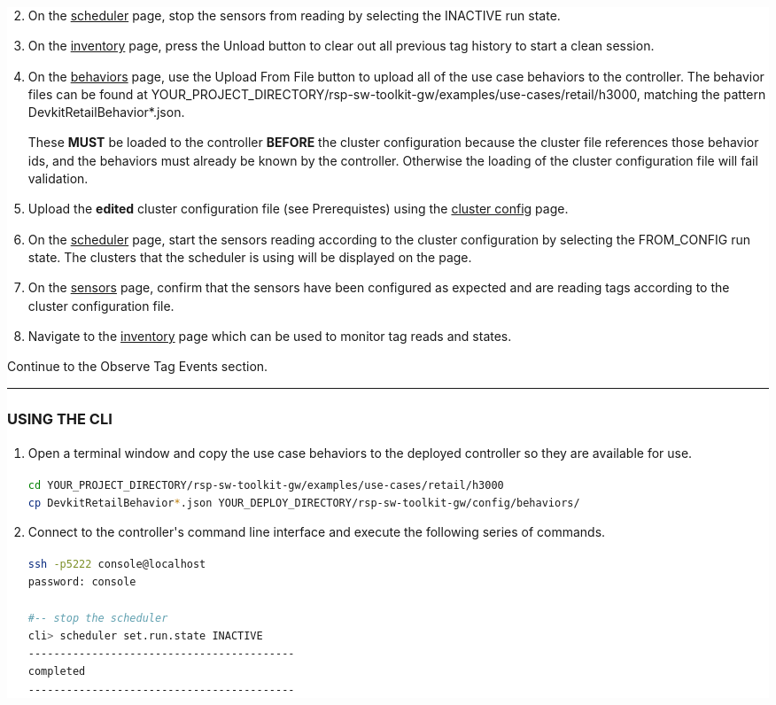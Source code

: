 2. On the [scheduler](http://localhost:8080/web-admin/scheduler.html) page, stop the sensors from reading 
by selecting the INACTIVE run state.

3. On the [inventory](http://localhost:8080/web-admin/inventory-main.html) page, press the Unload button 
to clear out all previous tag history to start a clean session.

4. On the [behaviors](http://localhost:8080/web-admin/behaviors.html) page, use the Upload From File
button to upload all of the use case behaviors to the controller. The behavior files can be found at 
YOUR_PROJECT_DIRECTORY/rsp-sw-toolkit-gw/examples/use-cases/retail/h3000, matching the pattern 
DevkitRetailBehavior*.json.  

    These __MUST__ be loaded to the controller __BEFORE__ the cluster configuration because the cluster
    file references those behavior ids, and the behaviors must already be known by the controller. Otherwise
    the loading of the cluster configuration file will fail validation.

5. Upload the __edited__ cluster configuration file (see Prerequistes) using the 
[cluster config](http://localhost:8080/web-admin/cluster-config.html) page.

6. On the [scheduler](http://localhost:8080/web-admin/scheduler.html) page, start the sensors reading 
according to the cluster configuration by selecting the FROM_CONFIG run state. The clusters that the 
scheduler is using will be displayed on the page.

7. On the [sensors](http://localhost:8080/web-admin/sensors-main.html) page, confirm that the sensors have 
been configured as expected and are reading tags according to the cluster configuration file.

8. Navigate to the [inventory](http://localhost:8080/web-admin/inventory-main.html) page which can be used 
to monitor tag reads and states.

Continue to the Observe Tag Events section.
___
  
### USING THE CLI
1. Open a terminal window and copy the use case behaviors to the deployed controller so they are available 
for use.
    ```bash
    cd YOUR_PROJECT_DIRECTORY/rsp-sw-toolkit-gw/examples/use-cases/retail/h3000
    cp DevkitRetailBehavior*.json YOUR_DEPLOY_DIRECTORY/rsp-sw-toolkit-gw/config/behaviors/
    ```

2. Connect to the controller's command line interface and execute the following series of commands.
    ```bash
    ssh -p5222 console@localhost
    password: console
        
    #-- stop the scheduler
    cli> scheduler set.run.state INACTIVE 
    ------------------------------------------
    completed
    ------------------------------------------
    